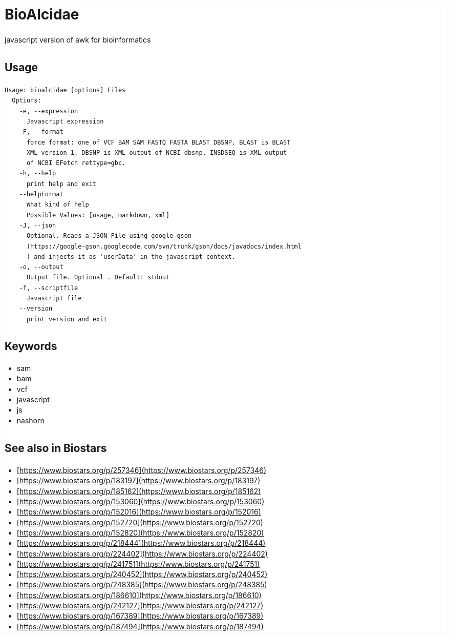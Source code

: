 # BioAlcidae

javascript version of awk for bioinformatics


## Usage

```
Usage: bioalcidae [options] Files
  Options:
    -e, --expression
      Javascript expression
    -F, --format
      force format: one of VCF BAM SAM FASTQ FASTA BLAST DBSNP. BLAST is BLAST 
      XML version 1. DBSNP is XML output of NCBI dbsnp. INSDSEQ is XML output 
      of NCBI EFetch rettype=gbc.
    -h, --help
      print help and exit
    --helpFormat
      What kind of help
      Possible Values: [usage, markdown, xml]
    -J, --json
      Optional. Reads a JSON File using google gson 
      (https://google-gson.googlecode.com/svn/trunk/gson/docs/javadocs/index.html 
      ) and injects it as 'userData' in the javascript context.
    -o, --output
      Output file. Optional . Default: stdout
    -f, --scriptfile
      Javascript file
    --version
      print version and exit

```


## Keywords

 * sam
 * bam
 * vcf
 * javascript
 * js
 * nashorn



## See also in Biostars

 * [https://www.biostars.org/p/257346](https://www.biostars.org/p/257346)
 * [https://www.biostars.org/p/183197](https://www.biostars.org/p/183197)
 * [https://www.biostars.org/p/185162](https://www.biostars.org/p/185162)
 * [https://www.biostars.org/p/153060](https://www.biostars.org/p/153060)
 * [https://www.biostars.org/p/152016](https://www.biostars.org/p/152016)
 * [https://www.biostars.org/p/152720](https://www.biostars.org/p/152720)
 * [https://www.biostars.org/p/152820](https://www.biostars.org/p/152820)
 * [https://www.biostars.org/p/218444](https://www.biostars.org/p/218444)
 * [https://www.biostars.org/p/224402](https://www.biostars.org/p/224402)
 * [https://www.biostars.org/p/241751](https://www.biostars.org/p/241751)
 * [https://www.biostars.org/p/240452](https://www.biostars.org/p/240452)
 * [https://www.biostars.org/p/248385](https://www.biostars.org/p/248385)
 * [https://www.biostars.org/p/186610](https://www.biostars.org/p/186610)
 * [https://www.biostars.org/p/242127](https://www.biostars.org/p/242127)
 * [https://www.biostars.org/p/167389](https://www.biostars.org/p/167389)
 * [https://www.biostars.org/p/187494](https://www.biostars.org/p/187494)